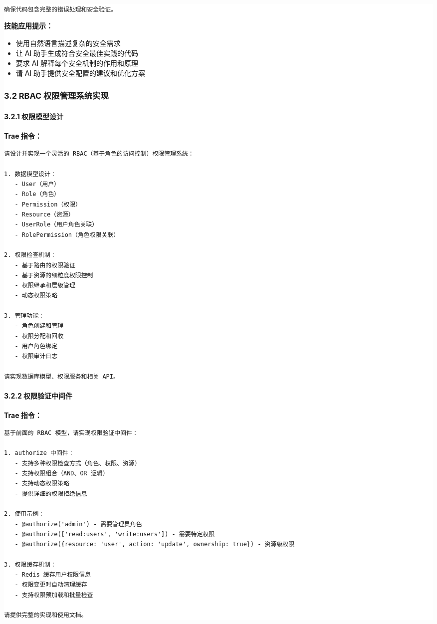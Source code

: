```text
确保代码包含完整的错误处理和安全验证。
```

**技能应用提示：**

- 使用自然语言描述复杂的安全需求
- 让 AI 助手生成符合安全最佳实践的代码
- 要求 AI 解释每个安全机制的作用和原理
- 请 AI 助手提供安全配置的建议和优化方案

### 3.2 RBAC 权限管理系统实现

#### 3.2.1 权限模型设计

**Trae 指令：**

```text
请设计并实现一个灵活的 RBAC（基于角色的访问控制）权限管理系统：

1. 数据模型设计：
   - User（用户）
   - Role（角色）
   - Permission（权限）
   - Resource（资源）
   - UserRole（用户角色关联）
   - RolePermission（角色权限关联）

2. 权限检查机制：
   - 基于路由的权限验证
   - 基于资源的细粒度权限控制
   - 权限继承和层级管理
   - 动态权限策略

3. 管理功能：
   - 角色创建和管理
   - 权限分配和回收
   - 用户角色绑定
   - 权限审计日志

请实现数据库模型、权限服务和相关 API。
```

#### 3.2.2 权限验证中间件

**Trae 指令：**

```text
基于前面的 RBAC 模型，请实现权限验证中间件：

1. authorize 中间件：
   - 支持多种权限检查方式（角色、权限、资源）
   - 支持权限组合（AND、OR 逻辑）
   - 支持动态权限策略
   - 提供详细的权限拒绝信息

2. 使用示例：
   - @authorize('admin') - 需要管理员角色
   - @authorize(['read:users', 'write:users']) - 需要特定权限
   - @authorize({resource: 'user', action: 'update', ownership: true}) - 资源级权限

3. 权限缓存机制：
   - Redis 缓存用户权限信息
   - 权限变更时自动清理缓存
   - 支持权限预加载和批量检查

请提供完整的实现和使用文档。
```